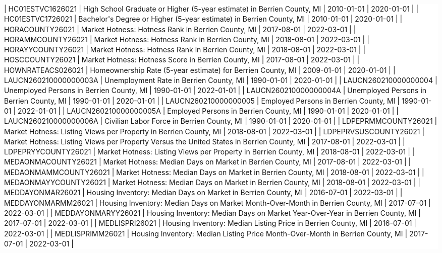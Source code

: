 | HC01ESTVC1626021          | High School Graduate or Higher (5-year estimate) in Berrien County, MI                                                                                                      | 2010-01-01          | 2020-01-01        |
| HC01ESTVC1726021          | Bachelor's Degree or Higher (5-year estimate) in Berrien County, MI                                                                                                         | 2010-01-01          | 2020-01-01        |
| HORACOUNTY26021           | Market Hotness: Hotness Rank in Berrien County, MI                                                                                                                          | 2017-08-01          | 2022-03-01        |
| HORAMMCOUNTY26021         | Market Hotness: Hotness Rank in Berrien County, MI                                                                                                                          | 2018-08-01          | 2022-03-01        |
| HORAYYCOUNTY26021         | Market Hotness: Hotness Rank in Berrien County, MI                                                                                                                          | 2018-08-01          | 2022-03-01        |
| HOSCCOUNTY26021           | Market Hotness: Hotness Score in Berrien County, MI                                                                                                                         | 2017-08-01          | 2022-03-01        |
| HOWNRATEACS026021         | Homeownership Rate (5-year estimate) for Berrien County, MI                                                                                                                 | 2009-01-01          | 2020-01-01        |
| LAUCN260210000000003A     | Unemployment Rate in Berrien County, MI                                                                                                                                     | 1990-01-01          | 2020-01-01        |
| LAUCN260210000000004      | Unemployed Persons in Berrien County, MI                                                                                                                                    | 1990-01-01          | 2022-01-01        |
| LAUCN260210000000004A     | Unemployed Persons in Berrien County, MI                                                                                                                                    | 1990-01-01          | 2020-01-01        |
| LAUCN260210000000005      | Employed Persons in Berrien County, MI                                                                                                                                      | 1990-01-01          | 2022-01-01        |
| LAUCN260210000000005A     | Employed Persons in Berrien County, MI                                                                                                                                      | 1990-01-01          | 2020-01-01        |
| LAUCN260210000000006A     | Civilian Labor Force in Berrien County, MI                                                                                                                                  | 1990-01-01          | 2020-01-01        |
| LDPEPRMMCOUNTY26021       | Market Hotness: Listing Views per Property in Berrien County, MI                                                                                                            | 2018-08-01          | 2022-03-01        |
| LDPEPRVSUSCOUNTY26021     | Market Hotness: Listing Views per Property Versus the United States in Berrien County, MI                                                                                   | 2017-08-01          | 2022-03-01        |
| LDPEPRYYCOUNTY26021       | Market Hotness: Listing Views per Property in Berrien County, MI                                                                                                            | 2018-08-01          | 2022-03-01        |
| MEDAONMACOUNTY26021       | Market Hotness: Median Days on Market in Berrien County, MI                                                                                                                 | 2017-08-01          | 2022-03-01        |
| MEDAONMAMMCOUNTY26021     | Market Hotness: Median Days on Market in Berrien County, MI                                                                                                                 | 2018-08-01          | 2022-03-01        |
| MEDAONMAYYCOUNTY26021     | Market Hotness: Median Days on Market in Berrien County, MI                                                                                                                 | 2018-08-01          | 2022-03-01        |
| MEDDAYONMAR26021          | Housing Inventory: Median Days on Market in Berrien County, MI                                                                                                              | 2016-07-01          | 2022-03-01        |
| MEDDAYONMARMM26021        | Housing Inventory: Median Days on Market Month-Over-Month in Berrien County, MI                                                                                             | 2017-07-01          | 2022-03-01        |
| MEDDAYONMARYY26021        | Housing Inventory: Median Days on Market Year-Over-Year in Berrien County, MI                                                                                               | 2017-07-01          | 2022-03-01        |
| MEDLISPRI26021            | Housing Inventory: Median Listing Price in Berrien County, MI                                                                                                               | 2016-07-01          | 2022-03-01        |
| MEDLISPRIMM26021          | Housing Inventory: Median Listing Price Month-Over-Month in Berrien County, MI                                                                                              | 2017-07-01          | 2022-03-01        |